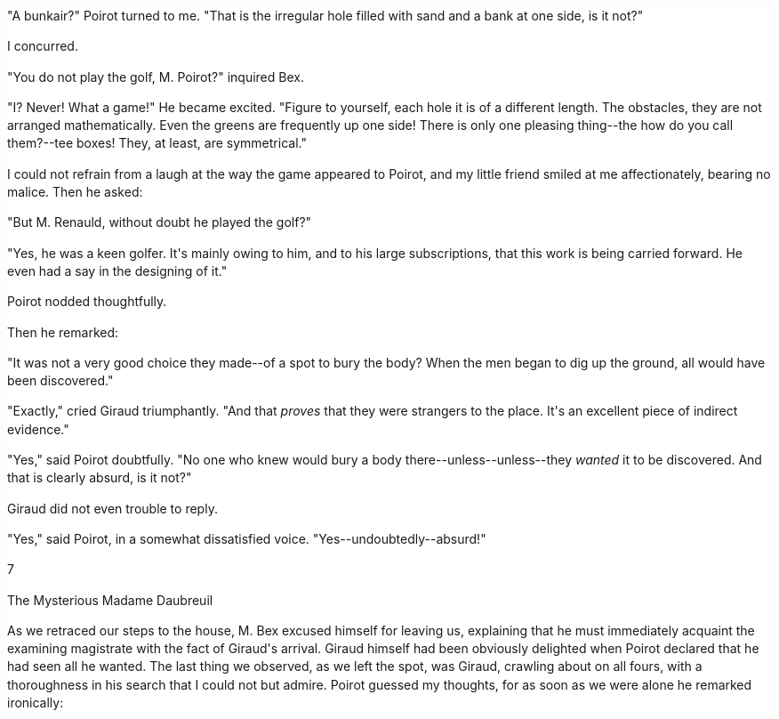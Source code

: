 "A bunkair?" Poirot turned to me. "That is the irregular hole filled
with sand and a bank at one side, is it not?"

I concurred.

"You do not play the golf, M. Poirot?" inquired Bex.

"I? Never! What a game!" He became excited.  "Figure to yourself,
each hole it is of a different length.  The obstacles, they are
not arranged mathematically.  Even the greens are frequently up
one side! There is only one pleasing thing--the how do you call
them?--tee boxes! They, at least, are symmetrical."

I could not refrain from a laugh at the way the game appeared to
Poirot, and my little friend smiled at me affectionately, bearing
no malice. Then he asked:

"But M. Renauld, without doubt he played the golf?"

"Yes, he was a keen golfer. It's mainly owing to him, and to his
large subscriptions, that this work is being carried forward. He
even had a say in the designing of it."

Poirot nodded thoughtfully.

Then he remarked:

"It was not a very good choice they made--of a spot to bury the
body? When the men began to dig up the ground, all would have
been discovered."

"Exactly," cried Giraud triumphantly. "And that _proves_ that they
were strangers to the place. It's an excellent piece of indirect
evidence."

"Yes," said Poirot doubtfully. "No one who knew would bury a body
there--unless--unless--they _wanted_ it to be discovered. And that
is clearly absurd, is it not?"

Giraud did not even trouble to reply.

"Yes," said Poirot, in a somewhat dissatisfied voice.
"Yes--undoubtedly--absurd!"




7

The Mysterious Madame Daubreuil


As we retraced our steps to the house, M. Bex excused himself
for leaving us, explaining that he must immediately acquaint the
examining magistrate with the fact of Giraud's arrival. Giraud
himself had been obviously delighted when Poirot declared that he had
seen all he wanted. The last thing we observed, as we left the spot,
was Giraud, crawling about on all fours, with a thoroughness in his
search that I could not but admire.  Poirot guessed my thoughts,
for as soon as we were alone he remarked ironically:
